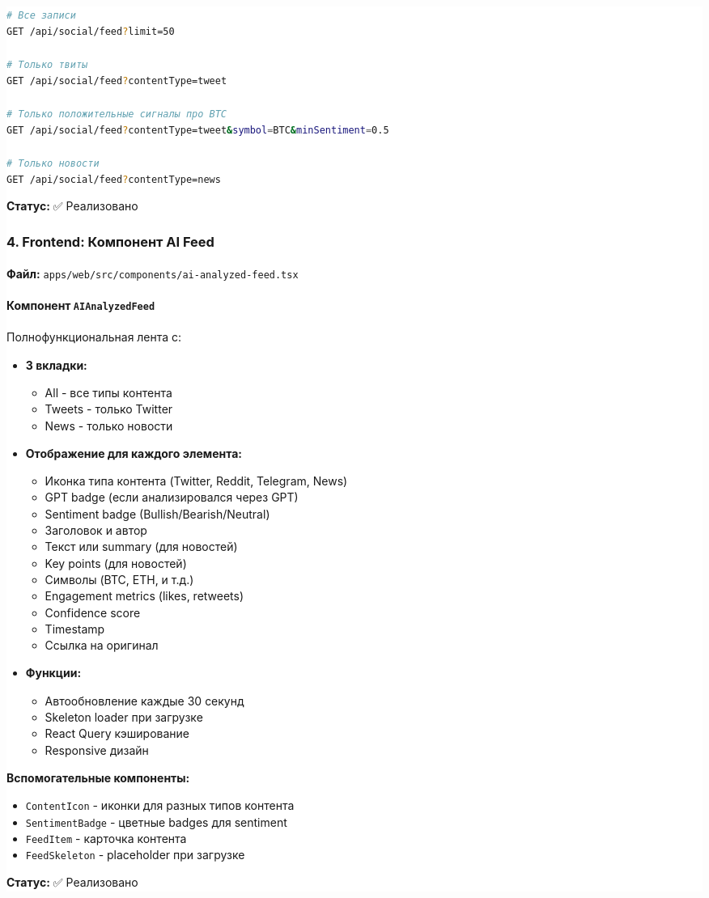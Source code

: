 ```bash
# Все записи
GET /api/social/feed?limit=50

# Только твиты
GET /api/social/feed?contentType=tweet

# Только положительные сигналы про BTC
GET /api/social/feed?contentType=tweet&symbol=BTC&minSentiment=0.5

# Только новости
GET /api/social/feed?contentType=news
```

**Статус:** ✅ Реализовано

### 4. Frontend: Компонент AI Feed

**Файл:** `apps/web/src/components/ai-analyzed-feed.tsx`

#### Компонент `AIAnalyzedFeed`

Полнофункциональная лента с:

- **3 вкладки:**
  - All - все типы контента
  - Tweets - только Twitter
  - News - только новости

- **Отображение для каждого элемента:**
  - Иконка типа контента (Twitter, Reddit, Telegram, News)
  - GPT badge (если анализировался через GPT)
  - Sentiment badge (Bullish/Bearish/Neutral)
  - Заголовок и автор
  - Текст или summary (для новостей)
  - Key points (для новостей)
  - Символы (BTC, ETH, и т.д.)
  - Engagement metrics (likes, retweets)
  - Confidence score
  - Timestamp
  - Ссылка на оригинал

- **Функции:**
  - Автообновление каждые 30 секунд
  - Skeleton loader при загрузке
  - React Query кэширование
  - Responsive дизайн

**Вспомогательные компоненты:**
- `ContentIcon` - иконки для разных типов контента
- `SentimentBadge` - цветные badges для sentiment
- `FeedItem` - карточка контента
- `FeedSkeleton` - placeholder при загрузке

**Статус:** ✅ Реализовано

